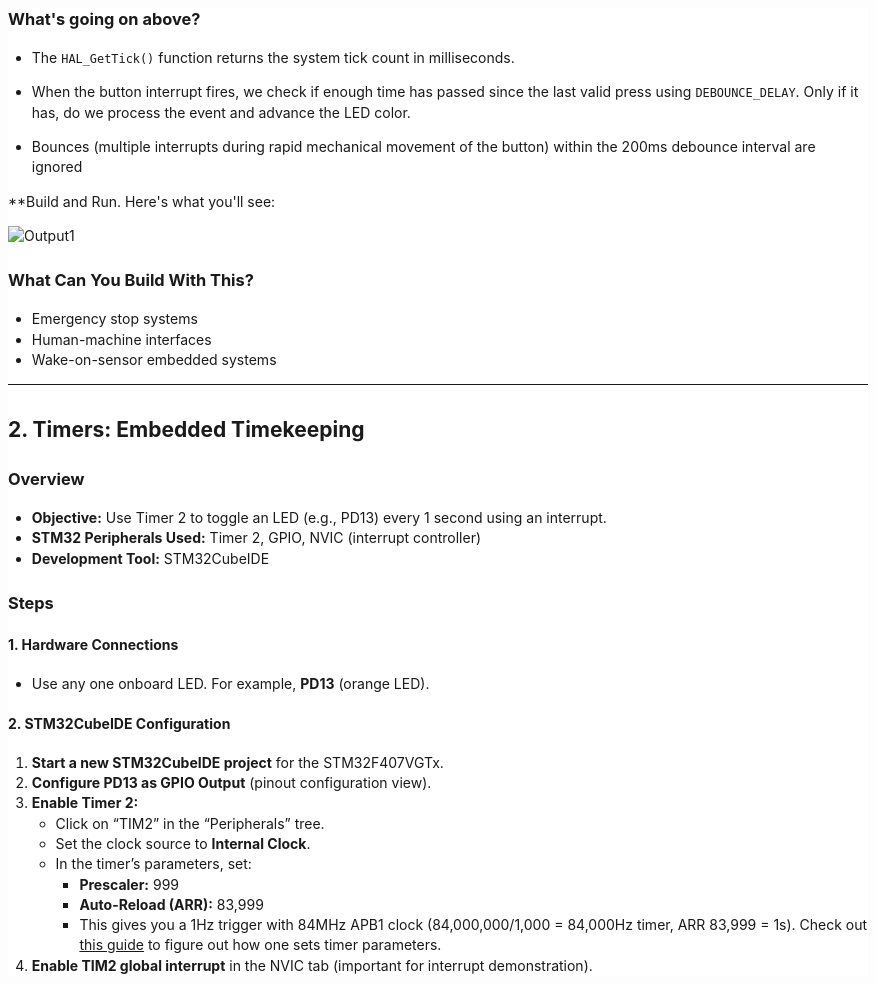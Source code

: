 ```

```

### What's going on above?

- The `HAL_GetTick()` function returns the system tick count in milliseconds.

- When the button interrupt fires, we check if enough time has passed since the last valid press using `DEBOUNCE_DELAY`. Only if it has, do we process the event and advance the LED color.

- Bounces (multiple interrupts during rapid mechanical movement of the button) within the 200ms debounce interval are ignored


**Build and Run. Here's what you'll see:

![Output1](assets/P5/Output1.gif)

### What Can You Build With This?

- Emergency stop systems
- Human-machine interfaces
- Wake-on-sensor embedded systems

---
## 2. Timers: Embedded Timekeeping

### Overview

- **Objective:** Use Timer 2 to toggle an LED (e.g., PD13) every 1 second using an interrupt.
- **STM32 Peripherals Used:** Timer 2, GPIO, NVIC (interrupt controller)
- **Development Tool:** STM32CubeIDE

### Steps

#### 1. Hardware Connections

- Use any one onboard LED. For example, **PD13** (orange LED).   

#### 2. STM32CubeIDE Configuration

1. **Start a new STM32CubeIDE project** for the STM32F407VGTx.
2. **Configure PD13 as GPIO Output** (pinout configuration view).
3. **Enable Timer 2:**
    - Click on “TIM2” in the “Peripherals” tree.
    - Set the clock source to **Internal Clock**.
    - In the timer’s parameters, set:
        - **Prescaler:** 999
        - **Auto-Reload (ARR):** 83,999
        - This gives you a 1Hz trigger with 84MHz APB1 clock (84,000,000/1,000 = 84,000Hz timer, ARR 83,999 = 1s). Check out [this guide](Timer_PrescalerMath) to figure out how one sets timer parameters.
4. **Enable TIM2 global interrupt** in the NVIC tab (important for interrupt demonstration).
